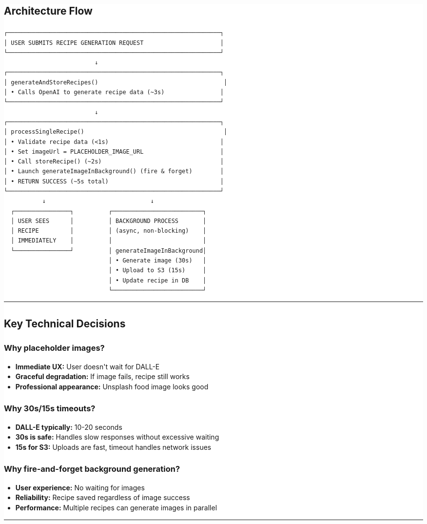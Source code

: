 
## Architecture Flow

```
┌─────────────────────────────────────────────────────────────┐
│ USER SUBMITS RECIPE GENERATION REQUEST                      │
└─────────────────────────────────────────────────────────────┘
                          ↓
┌─────────────────────────────────────────────────────────────┐
│ generateAndStoreRecipes()                                    │
│ • Calls OpenAI to generate recipe data (~3s)                │
└─────────────────────────────────────────────────────────────┘
                          ↓
┌─────────────────────────────────────────────────────────────┐
│ processSingleRecipe()                                        │
│ • Validate recipe data (<1s)                                │
│ • Set imageUrl = PLACEHOLDER_IMAGE_URL                      │
│ • Call storeRecipe() (~2s)                                  │
│ • Launch generateImageInBackground() (fire & forget)        │
│ • RETURN SUCCESS (~5s total)                                │
└─────────────────────────────────────────────────────────────┘
           ↓                              ↓
  ┌────────────────┐          ┌──────────────────────────┐
  │ USER SEES      │          │ BACKGROUND PROCESS       │
  │ RECIPE         │          │ (async, non-blocking)    │
  │ IMMEDIATELY    │          │                          │
  └────────────────┘          │ generateImageInBackground│
                              │ • Generate image (30s)   │
                              │ • Upload to S3 (15s)     │
                              │ • Update recipe in DB    │
                              └──────────────────────────┘
```

---

## Key Technical Decisions

### Why placeholder images?
- **Immediate UX:** User doesn't wait for DALL-E
- **Graceful degradation:** If image fails, recipe still works
- **Professional appearance:** Unsplash food image looks good

### Why 30s/15s timeouts?
- **DALL-E typically:** 10-20 seconds
- **30s is safe:** Handles slow responses without excessive waiting
- **15s for S3:** Uploads are fast, timeout handles network issues

### Why fire-and-forget background generation?
- **User experience:** No waiting for images
- **Reliability:** Recipe saved regardless of image success
- **Performance:** Multiple recipes can generate images in parallel

---